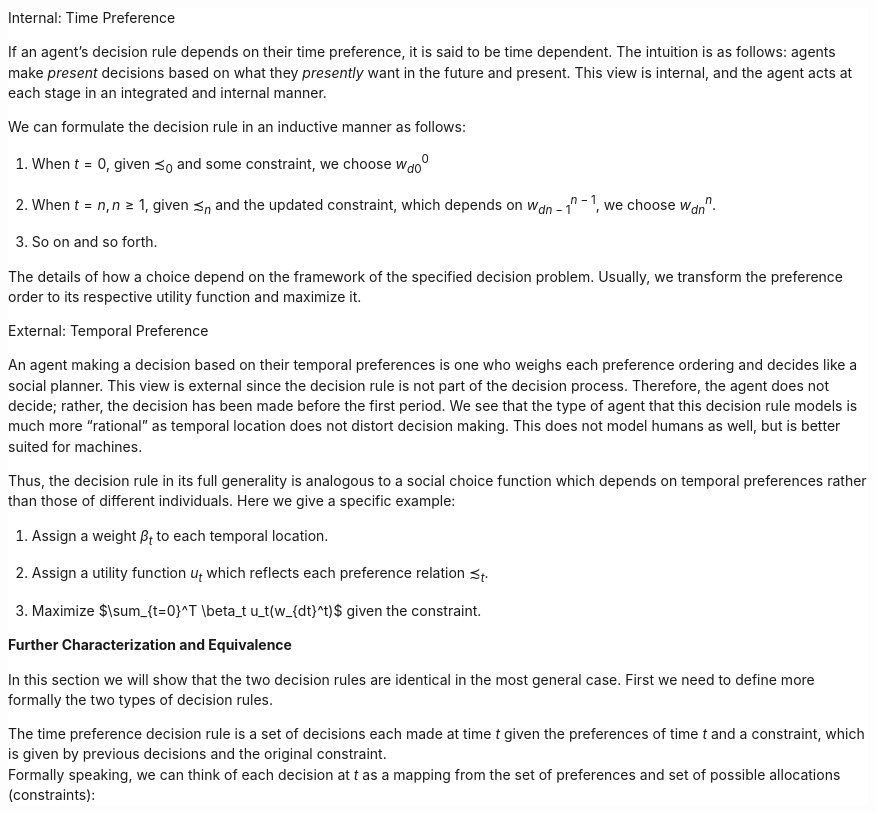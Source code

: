 Internal: Time Preference

If an agent’s decision rule depends on their time preference, it is said
to be time dependent. The intuition is as follows: agents make *present*
decisions based on what they *presently* want in the future and present.
This view is internal, and the agent acts at each stage in an integrated
and internal manner.


We can formulate the decision rule in an inductive manner as follows:

1) When $t=0$, given $\precsim_0$ and some constraint, we choose
$w_{d0}^0$

2) When $t=n, n \geq 1$, given $\precsim_n$ and the updated constraint,
which depends on $w_{dn-1}^{n-1}$, we choose $w_{dn}^n$.

3) So on and so forth.


The details of how a choice depend on the framework of the specified
decision problem. Usually, we transform the preference order to its
respective utility function and maximize it.

External: Temporal Preference

An agent making a decision based on their temporal preferences is one
who weighs each preference ordering and decides like a social planner.
This view is external since the decision rule is not part of the
decision process. Therefore, the agent does not decide; rather, the
decision has been made before the first period. We see that the type of
agent that this decision rule models is much more “rational” as temporal
location does not distort decision making. This does not model humans as
well, but is better suited for machines.

Thus, the decision rule in its full generality is analogous to a social
choice function which depends on temporal preferences rather than those
of different individuals. Here we give a specific example:

1) Assign a weight $\beta_t$ to each temporal location.

2) Assign a utility function $u_t$ which reflects each preference
relation $\precsim_t$.

3) Maximize $\sum_{t=0}^T \beta_t u_t(w_{dt}^t)$ given the constraint.

**Further Characterization and Equivalence**

In this section we will show that the two decision rules are identical
in the most general case.
First we need to define more formally the two types of decision rules.


The time preference decision rule is a set of decisions each made at
time $t$ given the preferences of time $t$ and a constraint, which is
given by previous decisions and the original constraint.\
Formally speaking, we can think of each decision at $t$ as a mapping
from the set of preferences and set of possible allocations
(constraints):
